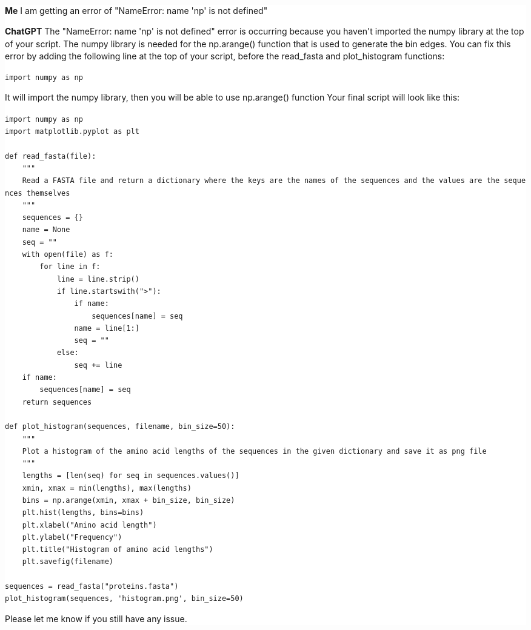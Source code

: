 **Me**
I am getting an error of "NameError: name 'np' is not defined"

**ChatGPT**
The "NameError: name 'np' is not defined" error is occurring because you haven't imported the numpy library at the top of your script. The numpy library is needed for the np.arange() function that is used to generate the bin edges.
You can fix this error by adding the following line at the top of your script, before the read_fasta and plot_histogram functions:
```
import numpy as np
```
It will import the numpy library, then you will be able to use np.arange() function
Your final script will look like this:
```
import numpy as np
import matplotlib.pyplot as plt

def read_fasta(file):
    """
    Read a FASTA file and return a dictionary where the keys are the names of the sequences and the values are the sequences themselves
    """
    sequences = {}
    name = None
    seq = ""
    with open(file) as f:
        for line in f:
            line = line.strip()
            if line.startswith(">"):
                if name:
                    sequences[name] = seq
                name = line[1:]
                seq = ""
            else:
                seq += line
    if name:
        sequences[name] = seq
    return sequences

def plot_histogram(sequences, filename, bin_size=50):
    """
    Plot a histogram of the amino acid lengths of the sequences in the given dictionary and save it as png file
    """
    lengths = [len(seq) for seq in sequences.values()]
    xmin, xmax = min(lengths), max(lengths)
    bins = np.arange(xmin, xmax + bin_size, bin_size)
    plt.hist(lengths, bins=bins)
    plt.xlabel("Amino acid length")
    plt.ylabel("Frequency")
    plt.title("Histogram of amino acid lengths")
    plt.savefig(filename)

sequences = read_fasta("proteins.fasta")
plot_histogram(sequences, 'histogram.png', bin_size=50)
```
Please let me know if you still have any issue.
